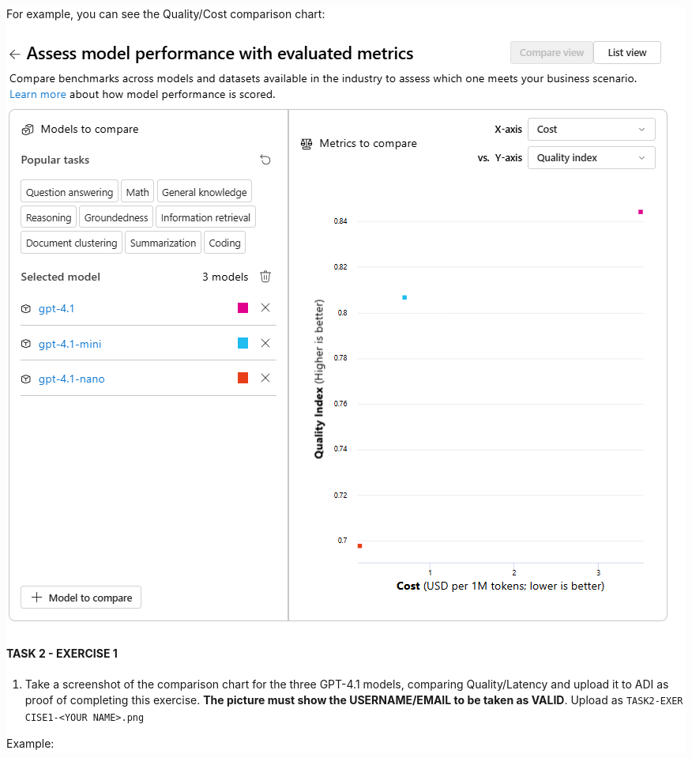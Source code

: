 For example, you can see the Quality/Cost comparison chart:

![Model Comparison](images/benchmark.png)

#### TASK 2 - EXERCISE 1

1. Take a screenshot of the comparison chart for the three GPT-4.1 models, comparing Quality/Latency and upload it to ADI as proof of completing this exercise. **The picture must show the USERNAME/EMAIL to be taken as VALID**. Upload as `TASK2-EXERCISE1-<YOUR NAME>.png`

Example:
